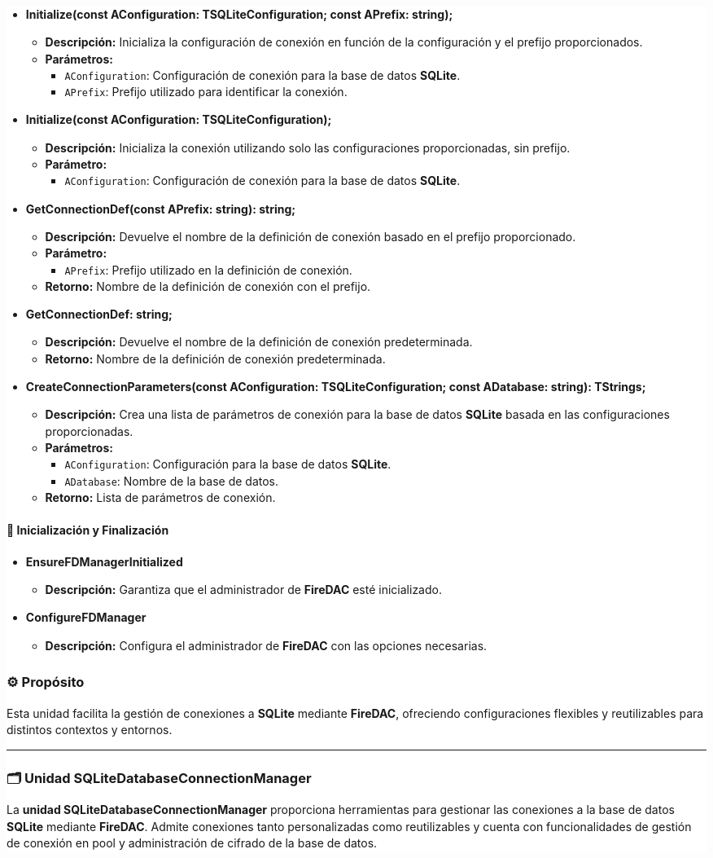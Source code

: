 - **Initialize(const AConfiguration: TSQLiteConfiguration; const APrefix: string);**
  - **Descripción:** Inicializa la configuración de conexión en función de la configuración y el prefijo proporcionados.
  - **Parámetros:**
    - `AConfiguration`: Configuración de conexión para la base de datos **SQLite**.
    - `APrefix`: Prefijo utilizado para identificar la conexión.

- **Initialize(const AConfiguration: TSQLiteConfiguration);**
  - **Descripción:** Inicializa la conexión utilizando solo las configuraciones proporcionadas, sin prefijo.
  - **Parámetro:** 
    - `AConfiguration`: Configuración de conexión para la base de datos **SQLite**.

- **GetConnectionDef(const APrefix: string): string;**
  - **Descripción:** Devuelve el nombre de la definición de conexión basado en el prefijo proporcionado.
  - **Parámetro:**
    - `APrefix`: Prefijo utilizado en la definición de conexión.
  - **Retorno:** Nombre de la definición de conexión con el prefijo.

- **GetConnectionDef: string;**
  - **Descripción:** Devuelve el nombre de la definición de conexión predeterminada.
  - **Retorno:** Nombre de la definición de conexión predeterminada.

- **CreateConnectionParameters(const AConfiguration: TSQLiteConfiguration; const ADatabase: string): TStrings;**
  - **Descripción:** Crea una lista de parámetros de conexión para la base de datos **SQLite** basada en las configuraciones proporcionadas.
  - **Parámetros:**
    - `AConfiguration`: Configuración para la base de datos **SQLite**.
    - `ADatabase`: Nombre de la base de datos.
  - **Retorno:** Lista de parámetros de conexión.

#### 🔄 Inicialización y Finalización

- **EnsureFDManagerInitialized**
  - **Descripción:** Garantiza que el administrador de **FireDAC** esté inicializado.

- **ConfigureFDManager**
  - **Descripción:** Configura el administrador de **FireDAC** con las opciones necesarias.

### ⚙️ Propósito

Esta unidad facilita la gestión de conexiones a **SQLite** mediante **FireDAC**, ofreciendo configuraciones flexibles y reutilizables para distintos contextos y entornos.

---

### 🗂️ Unidad SQLiteDatabaseConnectionManager

La **unidad SQLiteDatabaseConnectionManager** proporciona herramientas para gestionar las conexiones a la base de datos **SQLite** mediante **FireDAC**. Admite conexiones tanto personalizadas como reutilizables y cuenta con funcionalidades de gestión de conexión en pool y administración de cifrado de la base de datos.
